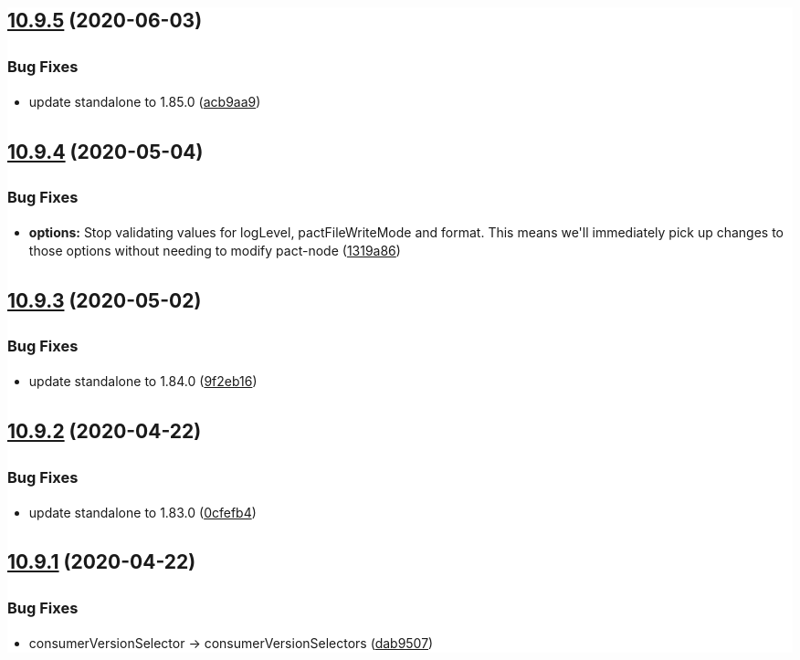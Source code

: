 ## [10.9.5](https://github.com/pact-foundation/pact-node/compare/v10.9.4...v10.9.5) (2020-06-03)


### Bug Fixes

* update standalone to 1.85.0 ([acb9aa9](https://github.com/pact-foundation/pact-node/commit/acb9aa9f8431939670e0dffa6a4a6c75c7f8152c))



## [10.9.4](https://github.com/pact-foundation/pact-node/compare/v10.9.3...v10.9.4) (2020-05-04)


### Bug Fixes

* **options:** Stop validating values for logLevel, pactFileWriteMode and format. This means we'll immediately pick up changes to those options without needing to modify pact-node ([1319a86](https://github.com/pact-foundation/pact-node/commit/1319a86d87d4ffd60a58146150f62a96f4ef9f35))



## [10.9.3](https://github.com/pact-foundation/pact-node/compare/v10.9.2...v10.9.3) (2020-05-02)


### Bug Fixes

* update standalone to 1.84.0 ([9f2eb16](https://github.com/pact-foundation/pact-node/commit/9f2eb1695cbbf2d910a6691f777aa435ea0f1859))



## [10.9.2](https://github.com/pact-foundation/pact-node/compare/v10.9.1...v10.9.2) (2020-04-22)


### Bug Fixes

* update standalone to 1.83.0 ([0cfefb4](https://github.com/pact-foundation/pact-node/commit/0cfefb42d302615b9eb93f064458912f87222734))



## [10.9.1](https://github.com/pact-foundation/pact-node/compare/v10.9.0...v10.9.1) (2020-04-22)


### Bug Fixes

* consumerVersionSelector -> consumerVersionSelectors ([dab9507](https://github.com/pact-foundation/pact-node/commit/dab9507aae9acf00296933e5e0938e9a07cbbbf9))


